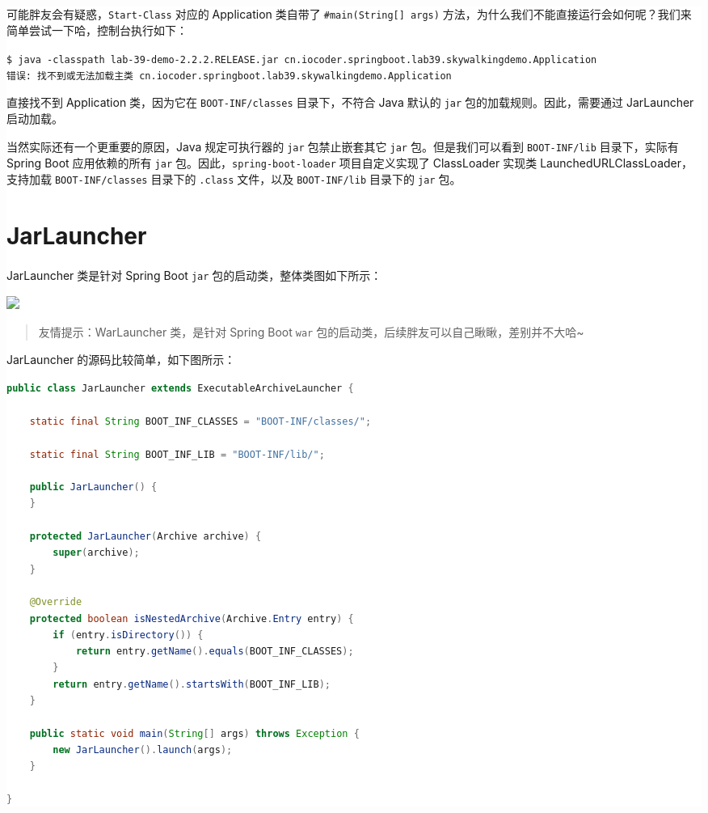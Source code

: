 可能胖友会有疑惑，`Start-Class` 对应的 Application 类自带了 `#main(String[] args)` 方法，为什么我们不能直接运行会如何呢？我们来简单尝试一下哈，控制台执行如下：

```
$ java -classpath lab-39-demo-2.2.2.RELEASE.jar cn.iocoder.springboot.lab39.skywalkingdemo.Application
错误: 找不到或无法加载主类 cn.iocoder.springboot.lab39.skywalkingdemo.Application
```

直接找不到 Application 类，因为它在 `BOOT-INF/classes` 目录下，不符合 Java 默认的 `jar` 包的加载规则。因此，需要通过 JarLauncher 启动加载。

当然实际还有一个更重要的原因，Java 规定可执行器的 `jar` 包禁止嵌套其它 `jar` 包。但是我们可以看到 `BOOT-INF/lib` 目录下，实际有 Spring Boot 应用依赖的所有 `jar` 包。因此，`spring-boot-loader` 项目自定义实现了 ClassLoader 实现类 LaunchedURLClassLoader，支持加载 `BOOT-INF/classes` 目录下的 `.class` 文件，以及 `BOOT-INF/lib` 目录下的 `jar` 包。

# JarLauncher

JarLauncher 类是针对 Spring Boot `jar` 包的启动类，整体类图如下所示：



<img src="https://img-blog.csdnimg.cn/img_convert/eb683727697492d3094302f072d339ba.png"  width="45%"/>

> 友情提示：WarLauncher 类，是针对 Spring Boot `war` 包的启动类，后续胖友可以自己瞅瞅，差别并不大哈~

JarLauncher 的源码比较简单，如下图所示：

```java
public class JarLauncher extends ExecutableArchiveLauncher {

	static final String BOOT_INF_CLASSES = "BOOT-INF/classes/";

	static final String BOOT_INF_LIB = "BOOT-INF/lib/";

	public JarLauncher() {
	}

	protected JarLauncher(Archive archive) {
		super(archive);
	}

	@Override
	protected boolean isNestedArchive(Archive.Entry entry) {
		if (entry.isDirectory()) {
			return entry.getName().equals(BOOT_INF_CLASSES);
		}
		return entry.getName().startsWith(BOOT_INF_LIB);
	}

	public static void main(String[] args) throws Exception {
		new JarLauncher().launch(args);
	}

}
```
